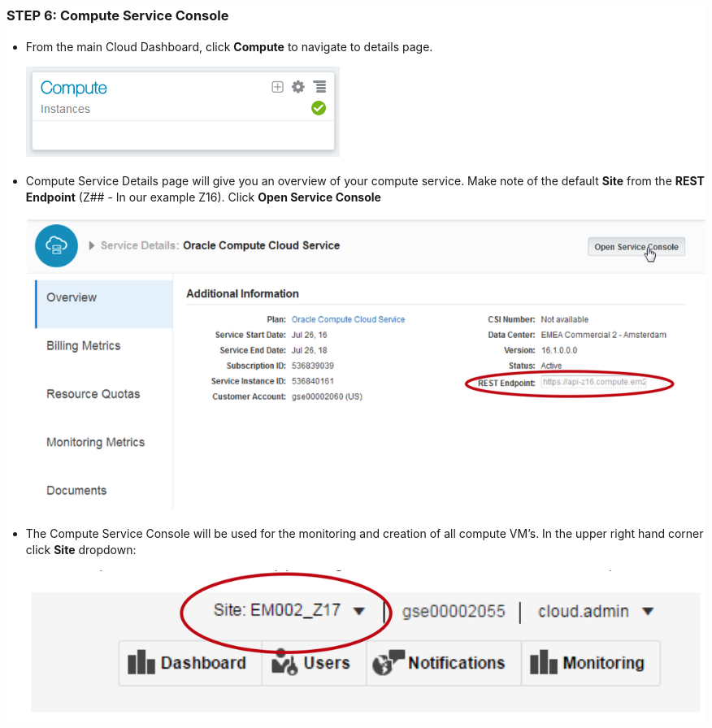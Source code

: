 ### **STEP 6**: Compute Service Console

-   From the main Cloud Dashboard, click **Compute** to navigate to
    details page.

    ![](images/100/image22.png)

-   Compute Service Details page will give you an overview of your
    compute service. Make note of the default **Site** from the **REST
    Endpoint** (Z\#\# - In our example Z16). Click **Open Service Console**

    ![](images/100/image23.png)

-   The Compute Service Console will be used for the monitoring and
    creation of all compute VM’s. In the upper right hand corner click
    **Site** dropdown:

    ![](images/100/image24.png)
